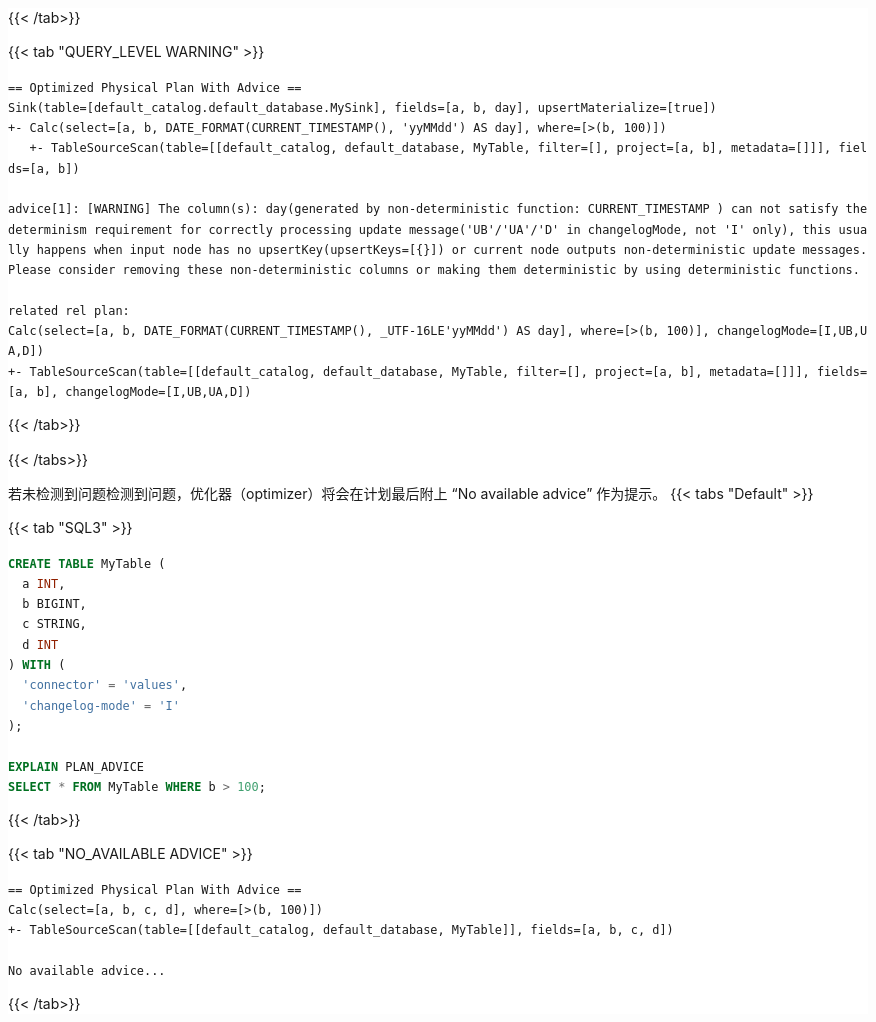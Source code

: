 {{< /tab>}}

{{< tab "QUERY_LEVEL WARNING" >}}
```text
== Optimized Physical Plan With Advice ==
Sink(table=[default_catalog.default_database.MySink], fields=[a, b, day], upsertMaterialize=[true])
+- Calc(select=[a, b, DATE_FORMAT(CURRENT_TIMESTAMP(), 'yyMMdd') AS day], where=[>(b, 100)])
   +- TableSourceScan(table=[[default_catalog, default_database, MyTable, filter=[], project=[a, b], metadata=[]]], fields=[a, b])

advice[1]: [WARNING] The column(s): day(generated by non-deterministic function: CURRENT_TIMESTAMP ) can not satisfy the determinism requirement for correctly processing update message('UB'/'UA'/'D' in changelogMode, not 'I' only), this usually happens when input node has no upsertKey(upsertKeys=[{}]) or current node outputs non-deterministic update messages. Please consider removing these non-deterministic columns or making them deterministic by using deterministic functions.

related rel plan:
Calc(select=[a, b, DATE_FORMAT(CURRENT_TIMESTAMP(), _UTF-16LE'yyMMdd') AS day], where=[>(b, 100)], changelogMode=[I,UB,UA,D])
+- TableSourceScan(table=[[default_catalog, default_database, MyTable, filter=[], project=[a, b], metadata=[]]], fields=[a, b], changelogMode=[I,UB,UA,D])
```
{{< /tab>}}

{{< /tabs>}}


若未检测到问题检测到问题，优化器（optimizer）将会在计划最后附上 “No available advice” 作为提示。
{{< tabs "Default" >}}

{{< tab "SQL3" >}}
```sql
CREATE TABLE MyTable (
  a INT,
  b BIGINT,
  c STRING,
  d INT
) WITH (
  'connector' = 'values',
  'changelog-mode' = 'I'  
);

EXPLAIN PLAN_ADVICE
SELECT * FROM MyTable WHERE b > 100;
```

{{< /tab>}}

{{< tab "NO_AVAILABLE ADVICE" >}}
```text
== Optimized Physical Plan With Advice ==
Calc(select=[a, b, c, d], where=[>(b, 100)])
+- TableSourceScan(table=[[default_catalog, default_database, MyTable]], fields=[a, b, c, d])

No available advice...

```
{{< /tab>}}

